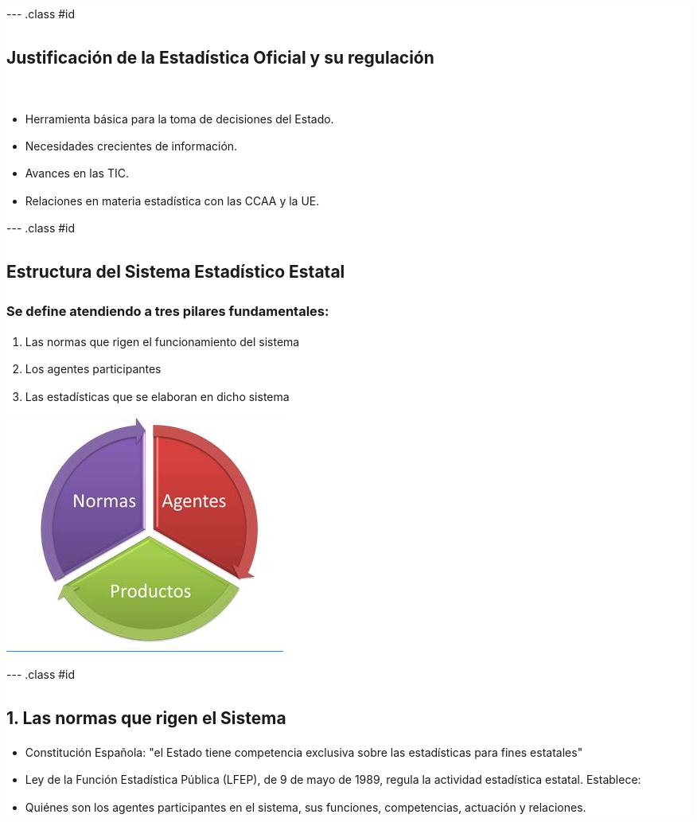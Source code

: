 
--- .class #id

## Justificación de la Estadística Oficial y su regulación

<br>

- Herramienta básica para la toma de decisiones del Estado.

- Necesidades crecientes de información.

- Avances en las TIC.  

- Relaciones en materia estadística con las CCAA y la UE.  

--- .class #id

## Estructura del Sistema Estadístico Estatal

### Se define atendiendo a tres pilares fundamentales:

1. Las normas que rigen el funcionamiento del sistema  

2. Los agentes participantes  

3. Las estadísticas que se elaboran en dicho sistema  

![width](Pilares.png) 


--- .class #id

## 1. Las normas que rigen el Sistema

* Constitución Española: "el Estado tiene competencia exclusiva sobre las estadísticas para fines estatales"

+ Ley de la Función Estadística Pública (LFEP), de 9 de mayo de 1989, regula la actividad estadística estatal. Establece:
  
+ Quiénes son los agentes participantes en el sistema, sus funciones, competencias, actuación y relaciones.
